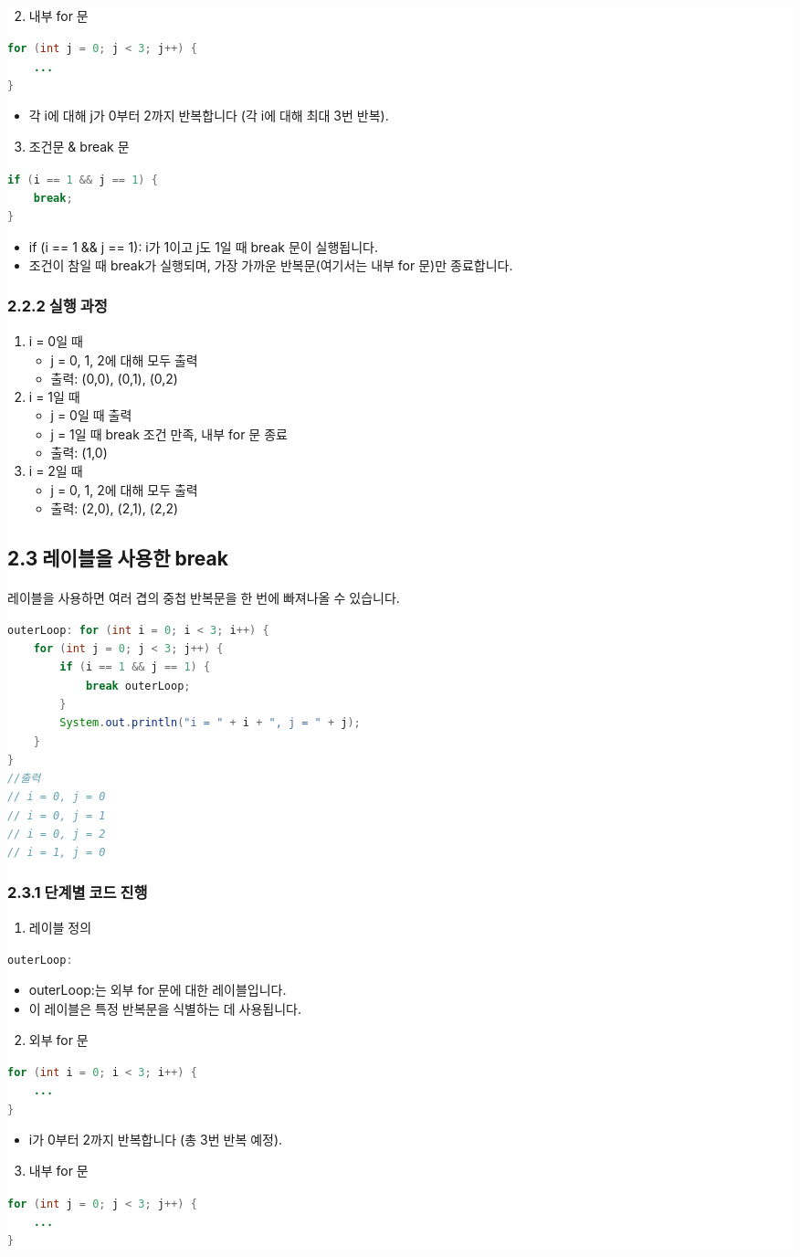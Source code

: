2. 내부 for 문
```java
for (int j = 0; j < 3; j++) {
    ...
}
```
- 각 i에 대해 j가 0부터 2까지 반복합니다 (각 i에 대해 최대 3번 반복).
3. 조건문 & break 문
```java
if (i == 1 && j == 1) {
    break;
}
```
- if (i == 1 && j == 1): i가 1이고 j도 1일 때 break 문이 실행됩니다.
- 조건이 참일 때 break가 실행되며, 가장 가까운 반복문(여기서는 내부 for 문)만 종료합니다.

### 2.2.2 실행 과정
1. i = 0일 때
    - j = 0, 1, 2에 대해 모두 출력
    - 출력: (0,0), (0,1), (0,2)
2. i = 1일 때
    - j = 0일 때 출력
    - j = 1일 때 break 조건 만족, 내부 for 문 종료
    - 출력: (1,0)
3. i = 2일 때
    - j = 0, 1, 2에 대해 모두 출력
    - 출력: (2,0), (2,1), (2,2)

## 2.3 레이블을 사용한 break
레이블을 사용하면 여러 겹의 중첩 반복문을 한 번에 빠져나올 수 있습니다.
```java
outerLoop: for (int i = 0; i < 3; i++) {
    for (int j = 0; j < 3; j++) {
        if (i == 1 && j == 1) {
            break outerLoop;
        }
        System.out.println("i = " + i + ", j = " + j);
    }
}
//출력
// i = 0, j = 0
// i = 0, j = 1
// i = 0, j = 2
// i = 1, j = 0
```
### 2.3.1 단계별 코드 진행
1. 레이블 정의
```java
outerLoop:
```
- outerLoop:는 외부 for 문에 대한 레이블입니다.
- 이 레이블은 특정 반복문을 식별하는 데 사용됩니다.
2. 외부 for 문
```java
for (int i = 0; i < 3; i++) {
    ...
}
```
- i가 0부터 2까지 반복합니다 (총 3번 반복 예정).
3. 내부 for 문
```java
for (int j = 0; j < 3; j++) {
    ...
}
```